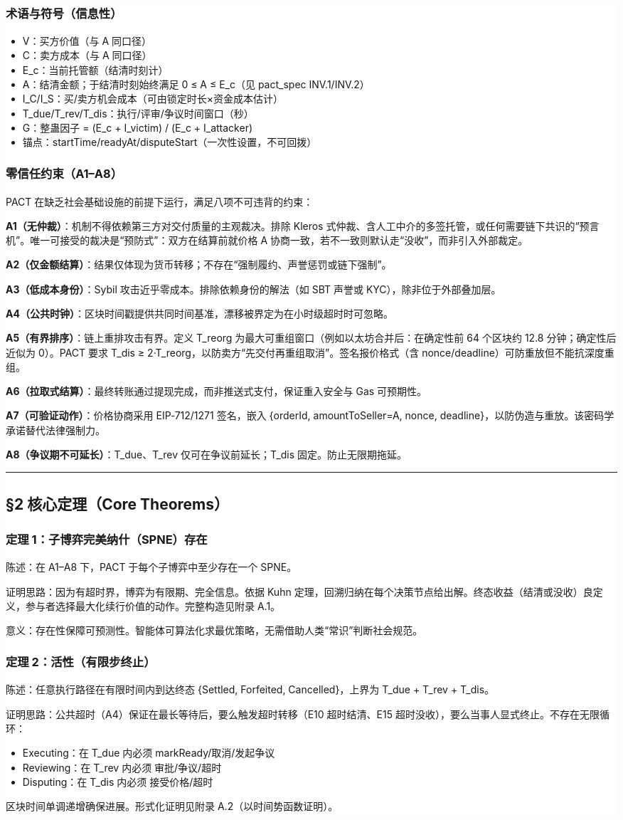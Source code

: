 ### 术语与符号（信息性）
- V：买方价值（与 A 同口径）
- C：卖方成本（与 A 同口径）
- E_c：当前托管额（结清时刻计）
- A：结清金额；于结清时刻始终满足 0 ≤ A ≤ E_c（见 pact_spec INV.1/INV.2）
- I_C/I_S：买/卖方机会成本（可由锁定时长×资金成本估计）
- T_due/T_rev/T_dis：执行/评审/争议时间窗口（秒）
- G：整蛊因子 = (E_c + I_victim) / (E_c + I_attacker)
- 锚点：startTime/readyAt/disputeStart（一次性设置，不可回拨）

### 零信任约束（A1–A8）

PACT 在缺乏社会基础设施的前提下运行，满足八项不可违背的约束：

**A1（无仲裁）**：机制不得依赖第三方对交付质量的主观裁决。排除 Kleros 式仲裁、含人工中介的多签托管，或任何需要链下共识的“预言机”。唯一可接受的裁决是“预防式”：双方在结算前就价格 A 协商一致，若不一致则默认走“没收”，而非引入外部裁定。

**A2（仅金额结算）**：结果仅体现为货币转移；不存在“强制履约、声誉惩罚或链下强制”。

**A3（低成本身份）**：Sybil 攻击近乎零成本。排除依赖身份的解法（如 SBT 声誉或 KYC），除非位于外部叠加层。

**A4（公共时钟）**：区块时间戳提供共同时间基准，漂移被界定为在小时级超时时可忽略。

**A5（有界排序）**：链上重排攻击有界。定义 T_reorg 为最大可重组窗口（例如以太坊合并后：在确定性前 64 个区块约 12.8 分钟；确定性后近似为 0）。PACT 要求 T_dis ≥ 2·T_reorg，以防卖方“先交付再重组取消”。签名报价格式（含 nonce/deadline）可防重放但不能抗深度重组。

**A6（拉取式结算）**：最终转账通过提现完成，而非推送式支付，保证重入安全与 Gas 可预期性。

**A7（可验证动作）**：价格协商采用 EIP‑712/1271 签名，嵌入 {orderId, amountToSeller=A, nonce, deadline}，以防伪造与重放。该密码学承诺替代法律强制力。

**A8（争议期不可延长）**：T_due、T_rev 仅可在争议前延长；T_dis 固定。防止无限期拖延。

---

## §2 核心定理（Core Theorems）

### 定理 1：子博弈完美纳什（SPNE）存在

陈述：在 A1–A8 下，PACT 于每个子博弈中至少存在一个 SPNE。

证明思路：因为有超时界，博弈为有限期、完全信息。依据 Kuhn 定理，回溯归纳在每个决策节点给出解。终态收益（结清或没收）良定义，参与者选择最大化续行价值的动作。完整构造见附录 A.1。

意义：存在性保障可预测性。智能体可算法化求最优策略，无需借助人类“常识”判断社会规范。

### 定理 2：活性（有限步终止）

陈述：任意执行路径在有限时间内到达终态 {Settled, Forfeited, Cancelled}，上界为 T_due + T_rev + T_dis。

证明思路：公共超时（A4）保证在最长等待后，要么触发超时转移（E10 超时结清、E15 超时没收），要么当事人显式终止。不存在无限循环：
- Executing：在 T_due 内必须 markReady/取消/发起争议
- Reviewing：在 T_rev 内必须 审批/争议/超时
- Disputing：在 T_dis 内必须 接受价格/超时

区块时间单调递增确保进展。形式化证明见附录 A.2（以时间势函数证明）。
